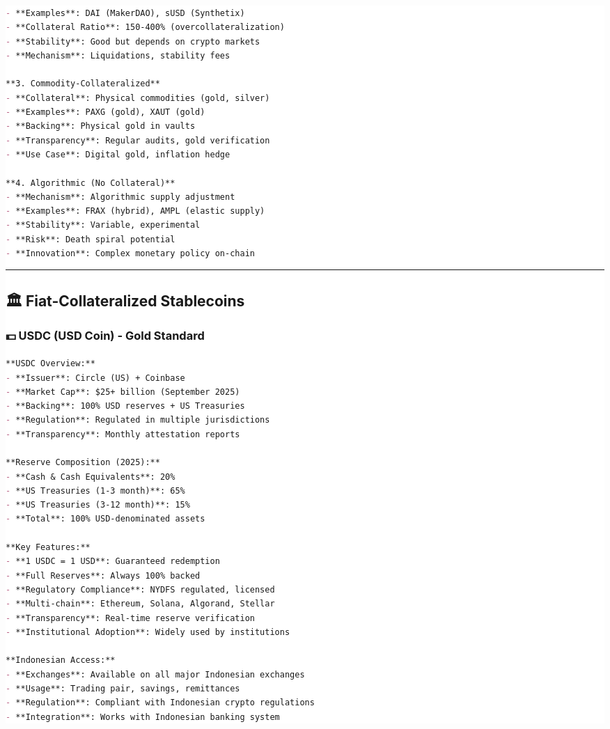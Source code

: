 ```markdown
- **Examples**: DAI (MakerDAO), sUSD (Synthetix)
- **Collateral Ratio**: 150-400% (overcollateralization)
- **Stability**: Good but depends on crypto markets
- **Mechanism**: Liquidations, stability fees

**3. Commodity-Collateralized**
- **Collateral**: Physical commodities (gold, silver)
- **Examples**: PAXG (gold), XAUT (gold)
- **Backing**: Physical gold in vaults
- **Transparency**: Regular audits, gold verification
- **Use Case**: Digital gold, inflation hedge

**4. Algorithmic (No Collateral)**
- **Mechanism**: Algorithmic supply adjustment
- **Examples**: FRAX (hybrid), AMPL (elastic supply)
- **Stability**: Variable, experimental
- **Risk**: Death spiral potential
- **Innovation**: Complex monetary policy on-chain
```

---

## 🏛️ Fiat-Collateralized Stablecoins

### 💵 USDC (USD Coin) - Gold Standard
```markdown
**USDC Overview:**
- **Issuer**: Circle (US) + Coinbase
- **Market Cap**: $25+ billion (September 2025)
- **Backing**: 100% USD reserves + US Treasuries
- **Regulation**: Regulated in multiple jurisdictions
- **Transparency**: Monthly attestation reports

**Reserve Composition (2025):**
- **Cash & Cash Equivalents**: 20%
- **US Treasuries (1-3 month)**: 65%
- **US Treasuries (3-12 month)**: 15%
- **Total**: 100% USD-denominated assets

**Key Features:**
- **1 USDC = 1 USD**: Guaranteed redemption
- **Full Reserves**: Always 100% backed
- **Regulatory Compliance**: NYDFS regulated, licensed
- **Multi-chain**: Ethereum, Solana, Algorand, Stellar
- **Transparency**: Real-time reserve verification
- **Institutional Adoption**: Widely used by institutions

**Indonesian Access:**
- **Exchanges**: Available on all major Indonesian exchanges
- **Usage**: Trading pair, savings, remittances
- **Regulation**: Compliant with Indonesian crypto regulations
- **Integration**: Works with Indonesian banking system
```
